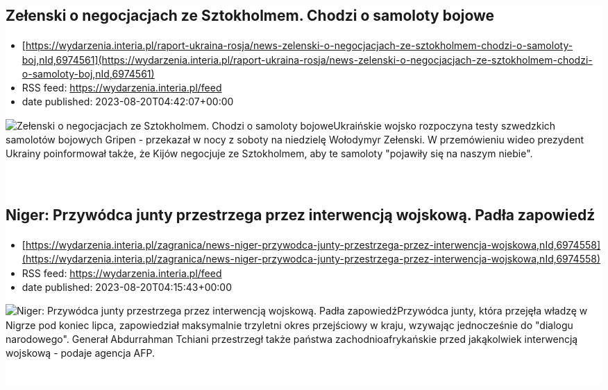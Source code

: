 ## Zełenski o negocjacjach ze Sztokholmem. Chodzi o samoloty bojowe
 - [https://wydarzenia.interia.pl/raport-ukraina-rosja/news-zelenski-o-negocjacjach-ze-sztokholmem-chodzi-o-samoloty-boj,nId,6974561](https://wydarzenia.interia.pl/raport-ukraina-rosja/news-zelenski-o-negocjacjach-ze-sztokholmem-chodzi-o-samoloty-boj,nId,6974561)
 - RSS feed: https://wydarzenia.interia.pl/feed
 - date published: 2023-08-20T04:42:07+00:00

<p><a href="https://wydarzenia.interia.pl/raport-ukraina-rosja/news-zelenski-o-negocjacjach-ze-sztokholmem-chodzi-o-samoloty-boj,nId,6974561"><img align="left" alt="Zełenski o negocjacjach ze Sztokholmem. Chodzi o samoloty bojowe" src="https://i.iplsc.com/zelenski-o-negocjacjach-ze-sztokholmem-chodzi-o-samoloty-boj/000HK2J32LS9UJ4Y-C321.jpg" /></a>Ukraińskie wojsko rozpoczyna testy szwedzkich samolotów bojowych Gripen - przekazał w nocy z soboty na niedzielę Wołodymyr Zełenski. W przemówieniu wideo prezydent Ukrainy poinformował także, że Kijów negocjuje ze Sztokholmem, aby te samoloty &quot;pojawiły się na naszym niebie&quot;.</p><br clear="all" />

## Niger: Przywódca junty przestrzega przez interwencją wojskową. Padła zapowiedź
 - [https://wydarzenia.interia.pl/zagranica/news-niger-przywodca-junty-przestrzega-przez-interwencja-wojskowa,nId,6974558](https://wydarzenia.interia.pl/zagranica/news-niger-przywodca-junty-przestrzega-przez-interwencja-wojskowa,nId,6974558)
 - RSS feed: https://wydarzenia.interia.pl/feed
 - date published: 2023-08-20T04:15:43+00:00

<p><a href="https://wydarzenia.interia.pl/zagranica/news-niger-przywodca-junty-przestrzega-przez-interwencja-wojskowa,nId,6974558"><img align="left" alt="Niger: Przywódca junty przestrzega przez interwencją wojskową. Padła zapowiedź" src="https://i.iplsc.com/niger-przywodca-junty-przestrzega-przez-interwencja-wojskowa/000HK2IH2T1LXWQ0-C321.jpg" /></a>Przywódca junty, która przejęła władzę w Nigrze pod koniec lipca, zapowiedział maksymalnie trzyletni okres przejściowy w kraju, wzywając jednocześnie do &quot;dialogu narodowego&quot;. Generał Abdurrahman Tchiani przestrzegł także państwa zachodnioafrykańskie przed jakąkolwiek interwencją wojskową - podaje agencja AFP.</p><br clear="all" />

